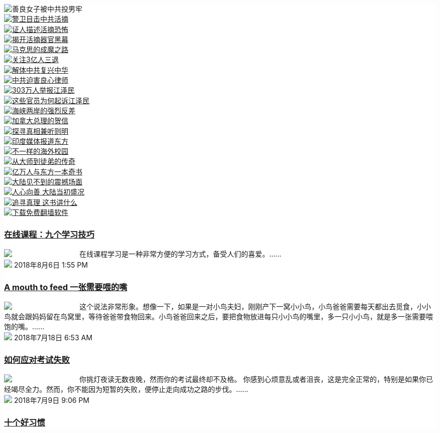 <img width="130" src="https://raw.githubusercontent.com/qlkxxl3651/djy/master/gb/130/shang-lnz.jpg" title="善良女子被中共投男牢"  alt="善良女子被中共投男牢"></a><br><a href="/gb/16/3/16/n4663449.md?dfh#1" target="_blank"><img width="130" src="https://raw.githubusercontent.com/qlkxxl3651/djy/master/gb/130/huo-z3.jpg" title="警卫目击中共活摘"  alt="警卫目击中共活摘"></a><br><a href="/gb/16/8/7/n8177641.md?dfh#1" target="_blank"><img width="130" src="https://raw.githubusercontent.com/qlkxxl3651/djy/master/gb/130/huo-z4.jpg" title="证人描述活摘恐怖"  alt="证人描述活摘恐怖"></a><br><a href="/gb/10/4/19/n2881569.md?dfh#1" target="_blank"><img width="130" src="https://raw.githubusercontent.com/qlkxxl3651/djy/master/gb/130/huo-z1.jpg" title="揭开活摘器官黑幕"  alt="揭开活摘器官黑幕"></a><br><a href="/gb/10/11/7/n3077476.md?dfh#1" target="_blank"><img width="130" src="https://raw.githubusercontent.com/qlkxxl3651/djy/master/gb/130/ma-ks.jpg" title="马克思的成魔之路"  alt="马克思的成魔之路"></a><br><a href="/gb/18/5/10/n10381511.md?dfh#1" target="_blank"><img width="130" src="https://raw.githubusercontent.com/qlkxxl3651/djy/master/gb/130/st1.jpg" title="关注3亿人三退"  alt="关注3亿人三退"></a><br><a href="/gb/18/3/21/n10237682.md?dfh#1" target="_blank"><img width="130" src="https://raw.githubusercontent.com/qlkxxl3651/djy/master/gb/130/jie-t.jpg" title="解体中共复兴中华"  alt="解体中共复兴中华"></a><br><a href="/gb/9/2/9/n2422991.md?dfh#1" target="_blank"><img width="130" src="https://raw.githubusercontent.com/qlkxxl3651/djy/master/gb/130/gao-zs.jpg" title="中共迫害良心律师"  alt="中共迫害良心律师"></a><br><a href="/gb/18/12/9/n10900044.md?dfh#1" target="_blank"><img width="130" src="https://raw.githubusercontent.com/qlkxxl3651/djy/master/gb/130/sj1.jpg" title="303万人举报江泽民"  alt="303万人举报江泽民"></a><br><a href="/gb/18/8/28/n10672014.md?dfh#1" target="_blank"><img width="130" src="https://raw.githubusercontent.com/qlkxxl3651/djy/master/gb/130/sj2.jpg" title="这些官员为何起诉江泽民"  alt="这些官员为何起诉江泽民"></a><br><a href="/gb/8/12/18/n2367165.md?dfh#1" target="_blank"><img width="130" src="https://raw.githubusercontent.com/qlkxxl3651/djy/master/gb/130/liangan.jpg" title="海峡两岸的强烈反差"  alt="海峡两岸的强烈反差"></a><br><a href="/gb/15/12/10/n4593139.md?dfh#1" target="_blank"><img width="130" src="https://raw.githubusercontent.com/qlkxxl3651/djy/master/gb/130/jia-ndzl.jpg" title="加拿大总理的贺信"  alt="加拿大总理的贺信"></a><br><a href="/gb/11/6/17/n3289382.md?dfh#1" target="_blank"><img width="130" src="https://raw.githubusercontent.com/qlkxxl3651/djy/master/gb/130/xiao-wd.jpg" title="探寻真相兼听则明"  alt="探寻真相兼听则明"></a><br><a href="/gb/18/10/27/n10812623.md?dfh#1" target="_blank"><img width="130" src="https://raw.githubusercontent.com/qlkxxl3651/djy/master/gb/130/yindu.jpg" title="印度媒体报道东方"  alt="印度媒体报道东方"></a><br><a href="/gb/18/6/9/n10469652.md?dfh#1" target="_blank"><img width="130" src="https://raw.githubusercontent.com/qlkxxl3651/djy/master/gb/130/xie-j.jpg" title="不一样的海外校园"  alt="不一样的海外校园"></a><br><a href="/gb/7/4/5/n1669415.md?dfh#1" target="_blank"><img width="130" src="https://raw.githubusercontent.com/qlkxxl3651/djy/master/gb/130/li-up.jpg" title="从大师到徒弟的传奇"  alt="从大师到徒弟的传奇"></a><br><a href="/gb/17/5/26/n9191512.md?dfh#1" target="_blank"><img width="130" src="https://raw.githubusercontent.com/qlkxxl3651/djy/master/gb/130/zfl2.jpg" title="亿万人与东方一本奇书"  alt="亿万人与东方一本奇书"></a><br><a href="/gb/13/11/27/n4020290.md?dfh#1" target="_blank"><img width="130" src="https://raw.githubusercontent.com/qlkxxl3651/djy/master/gb/130/zhen-h.jpg" title="大陆见不到的震撼场面"  alt="大陆见不到的震撼场面"></a><br><a href="/gb/15/7/17/n4482910.md?dfh#1" target="_blank"><img width="130" src="https://raw.githubusercontent.com/qlkxxl3651/djy/master/gb/130/dalu-sk.jpg" title="人心向善 大陆当初盛况"  alt="人心向善 大陆当初盛况"></a><br><a href="/gb/19/1/5/n10955468.md?dfh#1" target="_blank"><img width="130" src="https://raw.githubusercontent.com/qlkxxl3651/djy/master/gb/130/zfl1.jpg" title="追寻真理 这书讲什么"  alt="追寻真理 这书讲什么"></a><br><a href="https://github.com/bannedbook/fanqiang/wiki" target="_blank"><img width="130" src="https://raw.githubusercontent.com/qlkxxl3651/djy/master/gb/130/fq1.jpg" title="下载免费翻墙软件"  alt="下载免费翻墙软件"></a><br></td></tr>  <tr><td width="742"><h3><a href="/gb/18/8/6/n10618136.md#1" target="_blank">在线课程：九个学习技巧</a><br></h3><a href="/gb/18/8/6/n10618136.md#1" target="_blank"><img width="150" src="https://i.epochtimes.com/assets/uploads/2018/08/laptop-3087585_1280-150x120.jpg" align ="left"></a>在线课程学习是一种非常方便的学习方式，备受人们的喜爱。......<br><img align="bottom" src="https://www.epochtimes.com/assets/themes/djy/images/time.gif"> 2018年8月6日 1:55 PM									</td></tr>  <tr><td width="742"><h3><a href="/gb/18/7/17/n10570240.md#1" target="_blank">A mouth to feed 一张需要喂的嘴</a><br></h3><a href="/gb/18/7/17/n10570240.md#1" target="_blank"><img width="150" src="https://i.epochtimes.com/assets/uploads/2018/07/Depositphotos_5249380_m-2015-150x120.jpg" align ="left"></a>这个说法非常形象。想像一下，如果是一对小鸟夫妇，刚刚产下一窝小小鸟，小鸟爸爸需要每天都出去觅食，小小鸟就会跟妈妈留在鸟窝里，等待爸爸带食物回来。小鸟爸爸回来之后，要把食物放进每只小小鸟的嘴里，多一只小小鸟，就是多一张需要喂饱的嘴。......<br><img align="bottom" src="https://www.epochtimes.com/assets/themes/djy/images/time.gif"> 2018年7月18日 6:53 AM									</td></tr>  <tr><td width="742"><h3><a href="/gb/18/7/9/n10548917.md#1" target="_blank">如何应对考试失败</a><br></h3><a href="/gb/18/7/9/n10548917.md#1" target="_blank"><img width="150" src="https://i.epochtimes.com/assets/uploads/2018/07/school-2353408_1280-150x120.jpg" align ="left"></a>你挑灯夜读无数夜晚，然而你的考试最终却不及格。  你感到心烦意乱或者沮丧，这是完全正常的，特别是如果你已经竭尽全力。然而，你不能因为短暂的失败，便停止走向成功之路的步伐。......<br><img align="bottom" src="https://www.epochtimes.com/assets/themes/djy/images/time.gif"> 2018年7月9日 9:06 PM									</td></tr>  <tr><td width="742"><h3><a href="/gb/18/7/9/n10548900.md#1" target="_blank">十个好习惯